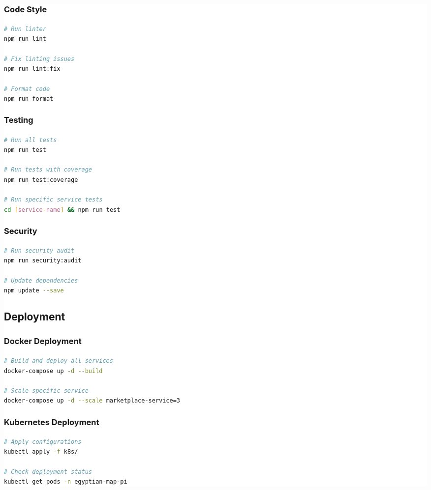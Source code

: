 ### Code Style

```bash
# Run linter
npm run lint

# Fix linting issues
npm run lint:fix

# Format code
npm run format
```

### Testing

```bash
# Run all tests
npm run test

# Run tests with coverage
npm run test:coverage

# Run specific service tests
cd [service-name] && npm run test
```

### Security

```bash
# Run security audit
npm run security:audit

# Update dependencies
npm update --save
```

## Deployment

### Docker Deployment

```bash
# Build and deploy all services
docker-compose up -d --build

# Scale specific service
docker-compose up -d --scale marketplace-service=3
```

### Kubernetes Deployment

```bash
# Apply configurations
kubectl apply -f k8s/

# Check deployment status
kubectl get pods -n egyptian-map-pi
```
